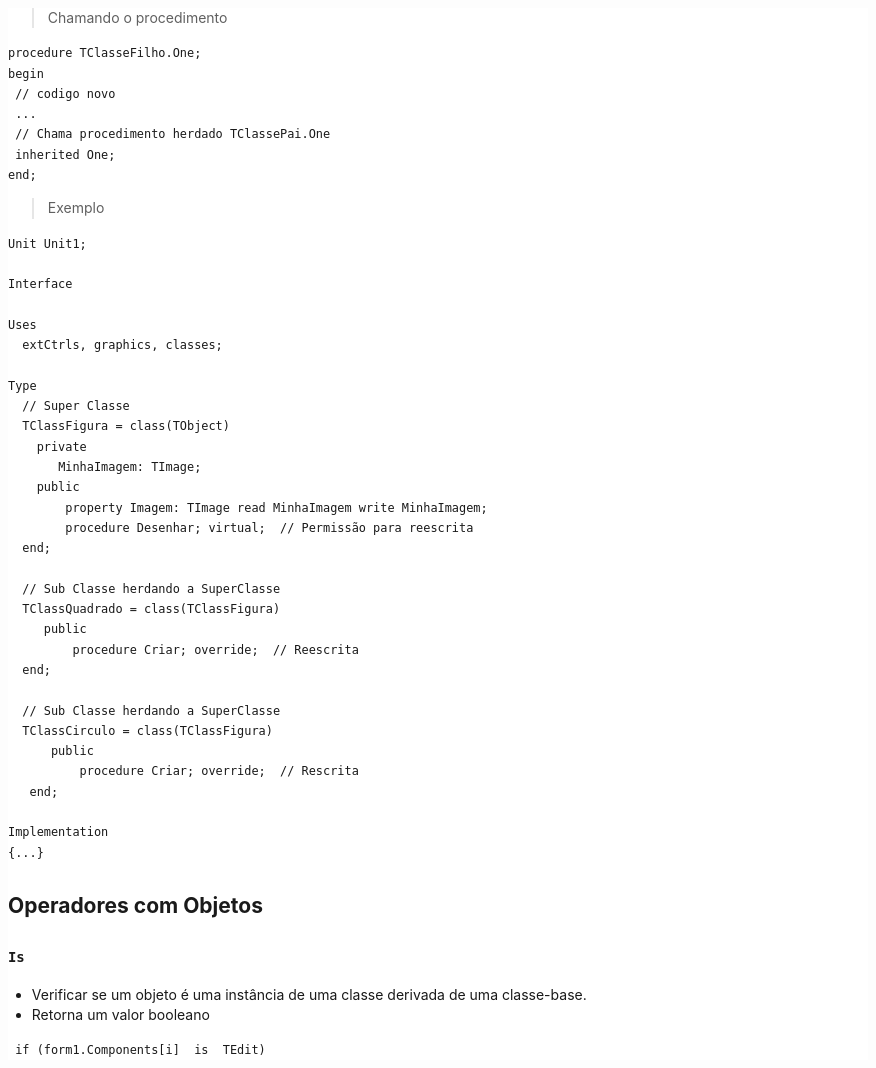 > Chamando o procedimento
~~~Delphi
procedure TClasseFilho.One;
begin
 // codigo novo
 ...
 // Chama procedimento herdado TClassePai.One
 inherited One;
end;
~~~

> Exemplo
~~~Delphi
Unit Unit1;

Interface

Uses
  extCtrls, graphics, classes;

Type
  // Super Classe
  TClassFigura = class(TObject)
    private
       MinhaImagem: TImage;
    public
        property Imagem: TImage read MinhaImagem write MinhaImagem;
        procedure Desenhar; virtual;  // Permissão para reescrita
  end;

  // Sub Classe herdando a SuperClasse
  TClassQuadrado = class(TClassFigura)
     public
         procedure Criar; override;  // Reescrita
  end;

  // Sub Classe herdando a SuperClasse
  TClassCirculo = class(TClassFigura)
      public
          procedure Criar; override;  // Rescrita
   end;

Implementation
{...}
~~~


## Operadores com Objetos

### `Is`
- Verificar se um objeto é uma instância de uma classe derivada de uma classe-base.
- Retorna um valor booleano
~~~Delphi
 if (form1.Components[i]  is  TEdit)
~~~
